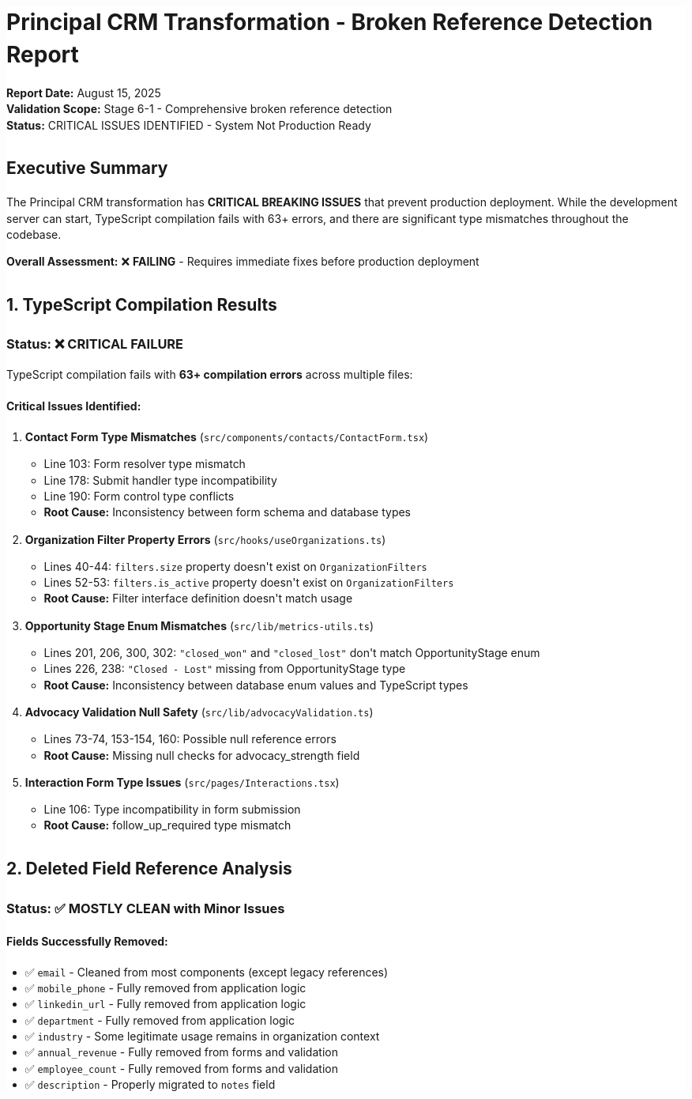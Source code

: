 # Principal CRM Transformation - Broken Reference Detection Report

**Report Date:** August 15, 2025  
**Validation Scope:** Stage 6-1 - Comprehensive broken reference detection  
**Status:** CRITICAL ISSUES IDENTIFIED - System Not Production Ready

## Executive Summary

The Principal CRM transformation has **CRITICAL BREAKING ISSUES** that prevent production deployment. While the development server can start, TypeScript compilation fails with 63+ errors, and there are significant type mismatches throughout the codebase.

**Overall Assessment:** ❌ **FAILING** - Requires immediate fixes before production deployment

## 1. TypeScript Compilation Results

### Status: ❌ **CRITICAL FAILURE**

TypeScript compilation fails with **63+ compilation errors** across multiple files:

#### Critical Issues Identified:

1. **Contact Form Type Mismatches** (`src/components/contacts/ContactForm.tsx`)
   - Line 103: Form resolver type mismatch
   - Line 178: Submit handler type incompatibility
   - Line 190: Form control type conflicts
   - **Root Cause:** Inconsistency between form schema and database types

2. **Organization Filter Property Errors** (`src/hooks/useOrganizations.ts`)
   - Lines 40-44: `filters.size` property doesn't exist on `OrganizationFilters`
   - Lines 52-53: `filters.is_active` property doesn't exist on `OrganizationFilters`
   - **Root Cause:** Filter interface definition doesn't match usage

3. **Opportunity Stage Enum Mismatches** (`src/lib/metrics-utils.ts`)
   - Lines 201, 206, 300, 302: `"closed_won"` and `"closed_lost"` don't match OpportunityStage enum
   - Lines 226, 238: `"Closed - Lost"` missing from OpportunityStage type
   - **Root Cause:** Inconsistency between database enum values and TypeScript types

4. **Advocacy Validation Null Safety** (`src/lib/advocacyValidation.ts`)
   - Lines 73-74, 153-154, 160: Possible null reference errors
   - **Root Cause:** Missing null checks for advocacy_strength field

5. **Interaction Form Type Issues** (`src/pages/Interactions.tsx`)
   - Line 106: Type incompatibility in form submission
   - **Root Cause:** follow_up_required type mismatch

## 2. Deleted Field Reference Analysis

### Status: ✅ **MOSTLY CLEAN** with Minor Issues

#### Fields Successfully Removed:
- ✅ `email` - Cleaned from most components (except legacy references)
- ✅ `mobile_phone` - Fully removed from application logic
- ✅ `linkedin_url` - Fully removed from application logic  
- ✅ `department` - Fully removed from application logic
- ✅ `industry` - Some legitimate usage remains in organization context
- ✅ `annual_revenue` - Fully removed from forms and validation
- ✅ `employee_count` - Fully removed from forms and validation
- ✅ `description` - Properly migrated to `notes` field
